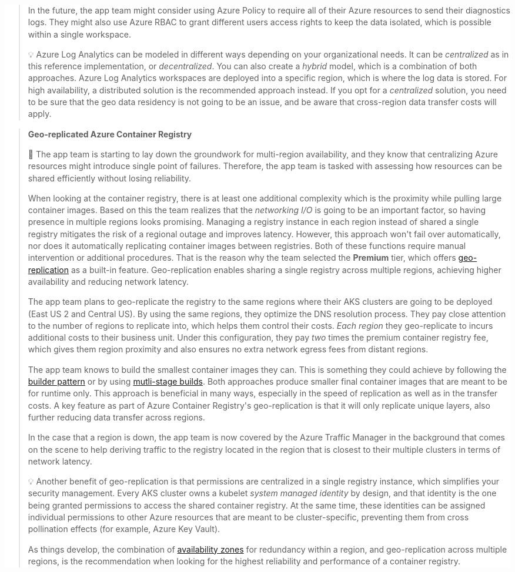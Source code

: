    > In the future, the app team might consider using Azure Policy to require all of their Azure resources to send their diagnostics logs. They might also use Azure RBAC to grant different users access rights to keep the data isolated, which is possible within a single workspace.
   >
   > :bulb: Azure Log Analytics can be modeled in different ways depending on your organizational needs. It can be *centralized* as in this reference implementation, or *decentralized*. You can also create a *hybrid* model, which is a combination of both approaches. Azure Log Analytics workspaces are deployed into a specific region, which is where the log data is stored. For high availability, a distributed solution is the recommended approach instead. If you opt for a *centralized* solution, you need to be sure that the geo data residency is not going to be an issue, and be aware that cross-region data transfer costs will apply.

   > **Geo-replicated Azure Container Registry**
   >
   > :book: The app team is starting to lay down the groundwork for multi-region availability, and they know that centralizing Azure resources might introduce single point of failures. Therefore, the app team is tasked with assessing how resources can be shared efficiently without losing reliability.
   >
   > When looking at the container registry, there is at least one additional complexity which is the proximity while pulling large container images. Based on this the team realizes that the *networking I/O* is going to be an important factor, so having presence in multiple regions looks promising. Managing a registry instance in each region instead of shared a single registry mitigates the risk of a regional outage and improves latency. However, this approach won't fail over automatically, nor does it automatically replicating container images between registries. Both of these functions require manual intervention or additional procedures. That is the reason why the team selected the **Premium** tier, which offers [geo-replication](https://learn.microsoft.com/azure/container-registry/container-registry-geo-replication) as a built-in feature. Geo-replication enables sharing a single registry across multiple regions, achieving higher availability and reducing network latency.
   >
   > The app team plans to geo-replicate the registry to the same regions where their AKS clusters are going to be deployed (East US 2 and Central US). By using the same regions, they optimize the DNS resolution process. They pay close attention to the number of regions to replicate into, which helps them control their costs. *Each region* they geo-replicate to incurs additional costs to their business unit. Under this configuration, they pay *two* times the premium container registry fee, which gives them region proximity and also ensures no extra network egress fees from distant regions.
   >
   > The app team knows to build the smallest container images they can. This is something they could achieve by following the [builder pattern](https://docs.docker.com/develop/develop-images/multistage-build/#before-multi-stage-builds) or by using [mutli-stage builds](https://docs.docker.com/develop/develop-images/multistage-build/#use-multi-stage-builds). Both approaches produce smaller final container images that are meant to be for runtime only. This approach is beneficial in many ways, especially in the speed of replication as well as in the transfer costs. A key feature as part of Azure Container Registry's geo-replication is that it will only replicate unique layers, also further reducing data transfer across regions.
   >
   > In the case that a region is down, the app team is now covered by the Azure Traffic Manager in the background that comes on the scene to help deriving traffic to the registry located in the region that is closest to their multiple clusters in terms of network latency.
   >
   > :bulb: Another benefit of geo-replication is that permissions are centralized in a single registry instance, which simplifies your security management. Every AKS cluster owns a kubelet *system managed identity* by design, and that identity is the one being granted permissions to access the shared container registry. At the same time, these identities can be assigned individual permissions to other Azure resources that are meant to be cluster-specific, preventing them from cross pollination effects (for example, Azure Key Vault).
   >
   > As things develop, the combination of [availability zones](https://learn.microsoft.com/azure/container-registry/zone-redundancy) for redundancy within a region, and geo-replication across multiple regions, is the recommendation when looking for the highest reliability and performance of a container registry.
